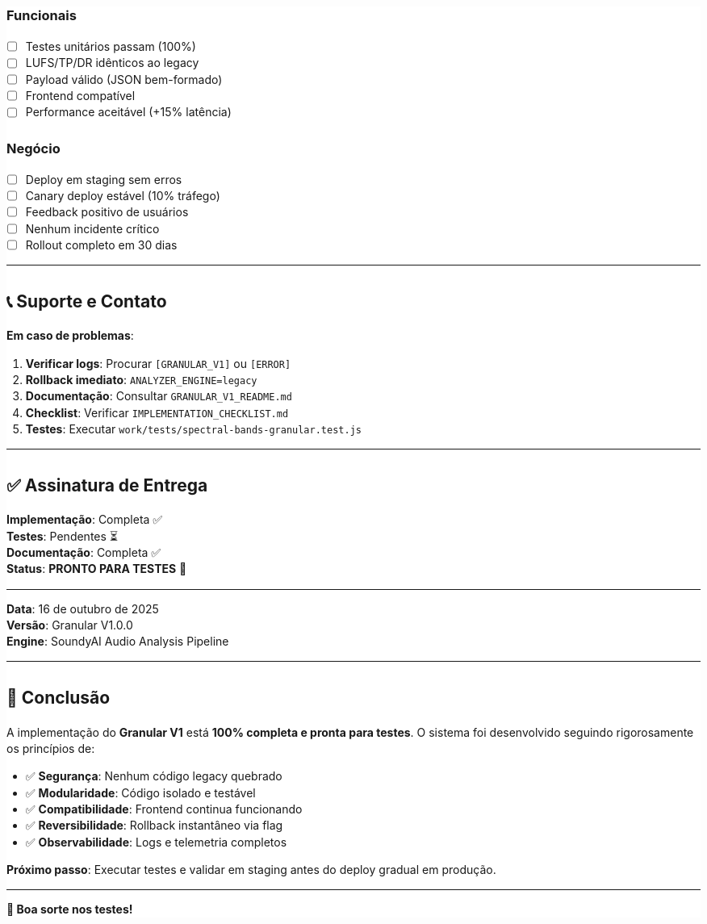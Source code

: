 ### Funcionais
- [ ] Testes unitários passam (100%)
- [ ] LUFS/TP/DR idênticos ao legacy
- [ ] Payload válido (JSON bem-formado)
- [ ] Frontend compatível
- [ ] Performance aceitável (+15% latência)

### Negócio
- [ ] Deploy em staging sem erros
- [ ] Canary deploy estável (10% tráfego)
- [ ] Feedback positivo de usuários
- [ ] Nenhum incidente crítico
- [ ] Rollout completo em 30 dias

---

## 📞 Suporte e Contato

**Em caso de problemas**:

1. **Verificar logs**: Procurar `[GRANULAR_V1]` ou `[ERROR]`
2. **Rollback imediato**: `ANALYZER_ENGINE=legacy`
3. **Documentação**: Consultar `GRANULAR_V1_README.md`
4. **Checklist**: Verificar `IMPLEMENTATION_CHECKLIST.md`
5. **Testes**: Executar `work/tests/spectral-bands-granular.test.js`

---

## ✅ Assinatura de Entrega

**Implementação**: Completa ✅  
**Testes**: Pendentes ⏳  
**Documentação**: Completa ✅  
**Status**: **PRONTO PARA TESTES** 🚀

---

**Data**: 16 de outubro de 2025  
**Versão**: Granular V1.0.0  
**Engine**: SoundyAI Audio Analysis Pipeline

---

## 🎉 Conclusão

A implementação do **Granular V1** está **100% completa e pronta para testes**. O sistema foi desenvolvido seguindo rigorosamente os princípios de:

- ✅ **Segurança**: Nenhum código legacy quebrado
- ✅ **Modularidade**: Código isolado e testável
- ✅ **Compatibilidade**: Frontend continua funcionando
- ✅ **Reversibilidade**: Rollback instantâneo via flag
- ✅ **Observabilidade**: Logs e telemetria completos

**Próximo passo**: Executar testes e validar em staging antes do deploy gradual em produção.

---

**🚀 Boa sorte nos testes!**
